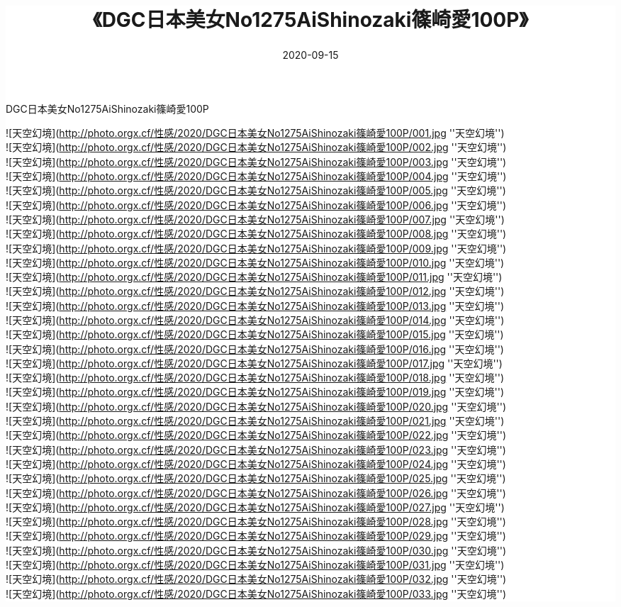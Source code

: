 ﻿---
layout: post
title: 《DGC日本美女No1275AiShinozaki篠崎愛100P》
date: 2020-09-15
img: http://photo.orgx.cf/性感/2020/DGC日本美女No1275AiShinozaki篠崎愛100P/000.jpg
tags: [美女,性感,泳衣]
---

DGC日本美女No1275AiShinozaki篠崎愛100P



![天空幻境](http://photo.orgx.cf/性感/2020/DGC日本美女No1275AiShinozaki篠崎愛100P/001.jpg ''天空幻境'')<br>
![天空幻境](http://photo.orgx.cf/性感/2020/DGC日本美女No1275AiShinozaki篠崎愛100P/002.jpg ''天空幻境'')<br>
![天空幻境](http://photo.orgx.cf/性感/2020/DGC日本美女No1275AiShinozaki篠崎愛100P/003.jpg ''天空幻境'')<br>
![天空幻境](http://photo.orgx.cf/性感/2020/DGC日本美女No1275AiShinozaki篠崎愛100P/004.jpg ''天空幻境'')<br>
![天空幻境](http://photo.orgx.cf/性感/2020/DGC日本美女No1275AiShinozaki篠崎愛100P/005.jpg ''天空幻境'')<br>
![天空幻境](http://photo.orgx.cf/性感/2020/DGC日本美女No1275AiShinozaki篠崎愛100P/006.jpg ''天空幻境'')<br>
![天空幻境](http://photo.orgx.cf/性感/2020/DGC日本美女No1275AiShinozaki篠崎愛100P/007.jpg ''天空幻境'')<br>
![天空幻境](http://photo.orgx.cf/性感/2020/DGC日本美女No1275AiShinozaki篠崎愛100P/008.jpg ''天空幻境'')<br>
![天空幻境](http://photo.orgx.cf/性感/2020/DGC日本美女No1275AiShinozaki篠崎愛100P/009.jpg ''天空幻境'')<br>
![天空幻境](http://photo.orgx.cf/性感/2020/DGC日本美女No1275AiShinozaki篠崎愛100P/010.jpg ''天空幻境'')<br>
![天空幻境](http://photo.orgx.cf/性感/2020/DGC日本美女No1275AiShinozaki篠崎愛100P/011.jpg ''天空幻境'')<br>
![天空幻境](http://photo.orgx.cf/性感/2020/DGC日本美女No1275AiShinozaki篠崎愛100P/012.jpg ''天空幻境'')<br>
![天空幻境](http://photo.orgx.cf/性感/2020/DGC日本美女No1275AiShinozaki篠崎愛100P/013.jpg ''天空幻境'')<br>
![天空幻境](http://photo.orgx.cf/性感/2020/DGC日本美女No1275AiShinozaki篠崎愛100P/014.jpg ''天空幻境'')<br>
![天空幻境](http://photo.orgx.cf/性感/2020/DGC日本美女No1275AiShinozaki篠崎愛100P/015.jpg ''天空幻境'')<br>
![天空幻境](http://photo.orgx.cf/性感/2020/DGC日本美女No1275AiShinozaki篠崎愛100P/016.jpg ''天空幻境'')<br>
![天空幻境](http://photo.orgx.cf/性感/2020/DGC日本美女No1275AiShinozaki篠崎愛100P/017.jpg ''天空幻境'')<br>
![天空幻境](http://photo.orgx.cf/性感/2020/DGC日本美女No1275AiShinozaki篠崎愛100P/018.jpg ''天空幻境'')<br>
![天空幻境](http://photo.orgx.cf/性感/2020/DGC日本美女No1275AiShinozaki篠崎愛100P/019.jpg ''天空幻境'')<br>
![天空幻境](http://photo.orgx.cf/性感/2020/DGC日本美女No1275AiShinozaki篠崎愛100P/020.jpg ''天空幻境'')<br>
![天空幻境](http://photo.orgx.cf/性感/2020/DGC日本美女No1275AiShinozaki篠崎愛100P/021.jpg ''天空幻境'')<br>
![天空幻境](http://photo.orgx.cf/性感/2020/DGC日本美女No1275AiShinozaki篠崎愛100P/022.jpg ''天空幻境'')<br>
![天空幻境](http://photo.orgx.cf/性感/2020/DGC日本美女No1275AiShinozaki篠崎愛100P/023.jpg ''天空幻境'')<br>
![天空幻境](http://photo.orgx.cf/性感/2020/DGC日本美女No1275AiShinozaki篠崎愛100P/024.jpg ''天空幻境'')<br>
![天空幻境](http://photo.orgx.cf/性感/2020/DGC日本美女No1275AiShinozaki篠崎愛100P/025.jpg ''天空幻境'')<br>
![天空幻境](http://photo.orgx.cf/性感/2020/DGC日本美女No1275AiShinozaki篠崎愛100P/026.jpg ''天空幻境'')<br>
![天空幻境](http://photo.orgx.cf/性感/2020/DGC日本美女No1275AiShinozaki篠崎愛100P/027.jpg ''天空幻境'')<br>
![天空幻境](http://photo.orgx.cf/性感/2020/DGC日本美女No1275AiShinozaki篠崎愛100P/028.jpg ''天空幻境'')<br>
![天空幻境](http://photo.orgx.cf/性感/2020/DGC日本美女No1275AiShinozaki篠崎愛100P/029.jpg ''天空幻境'')<br>
![天空幻境](http://photo.orgx.cf/性感/2020/DGC日本美女No1275AiShinozaki篠崎愛100P/030.jpg ''天空幻境'')<br>
![天空幻境](http://photo.orgx.cf/性感/2020/DGC日本美女No1275AiShinozaki篠崎愛100P/031.jpg ''天空幻境'')<br>
![天空幻境](http://photo.orgx.cf/性感/2020/DGC日本美女No1275AiShinozaki篠崎愛100P/032.jpg ''天空幻境'')<br>
![天空幻境](http://photo.orgx.cf/性感/2020/DGC日本美女No1275AiShinozaki篠崎愛100P/033.jpg ''天空幻境'')<br>